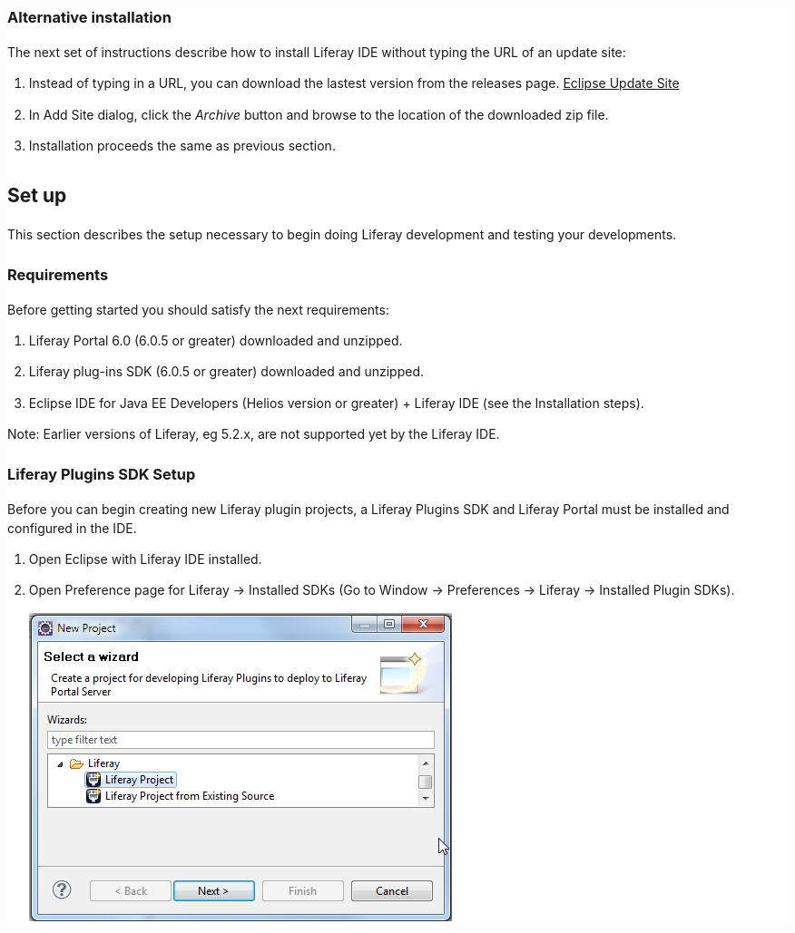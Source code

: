 ### Alternative installation

The next set of instructions describe how to install Liferay IDE without typing the URL of an update site:

1.  Instead of typing in a URL, you can download the lastest version from the releases page. [Eclipse Update Site]( http://www.liferay.com/downloads/liferay-projects/liferay-ide) 

2.  In Add Site dialog, click the *Archive* button and browse to the location of the downloaded zip file.

3.  Installation proceeds the same as previous section.

## Set up [](id=set--4)

This section describes the setup necessary to begin doing Liferay development and testing your developments.

### Requirements

Before getting started you should satisfy the next requirements:

1.  Liferay Portal 6.0 (6.0.5 or greater) downloaded and unzipped.

2.  Liferay plug-ins SDK (6.0.5 or greater) downloaded and unzipped.

3.  Eclipse IDE for Java EE Developers (Helios version or greater) + Liferay IDE (see the Installation steps).

Note: Earlier versions of Liferay, eg 5.2.x, are not supported yet by the Liferay IDE.

### Liferay Plugins SDK Setup

Before you can begin creating new Liferay plugin projects, a Liferay Plugins SDK and Liferay Portal must be installed and configured in the IDE.

1.  Open Eclipse with Liferay IDE installed.

2.  Open Preference page for Liferay &rarr; Installed SDKs (Go to Window &rarr; Preferences &rarr; Liferay &rarr; Installed Plugin SDKs).

	![Figure 7.4: Creating a Liferay plugin project](../../images/ide-new-project-liferay-project.png)

